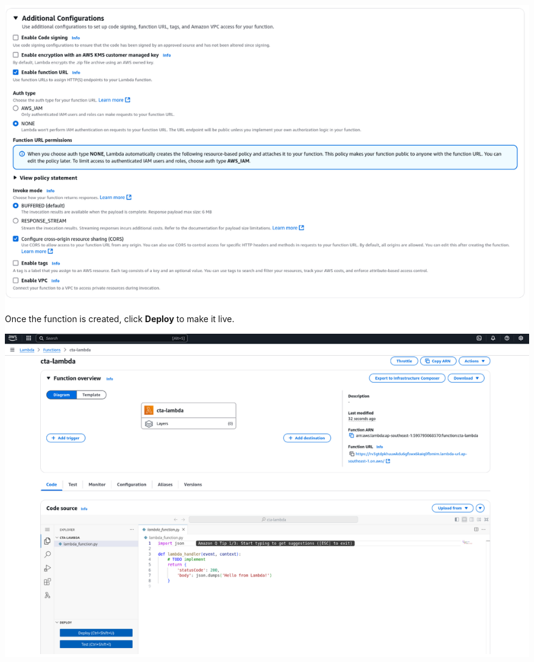 ![Create Lambda function](assets/images/Practice04/Config_Lambda_URL_endpoint.png)

Once the function is created, click **Deploy** to make it live.

![Deploy Lambda function](assets/images/Practice04/Lambda_function.png)
